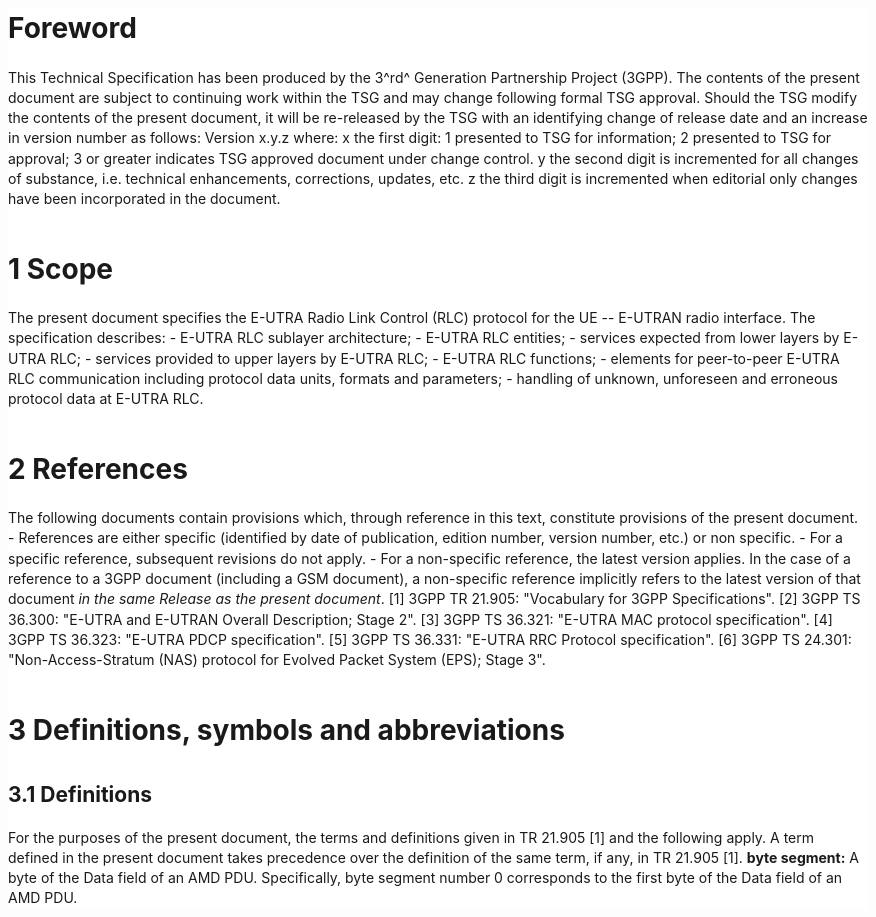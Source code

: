 # Foreword
This Technical Specification has been produced by the 3^rd^ Generation
Partnership Project (3GPP).
The contents of the present document are subject to continuing work within the
TSG and may change following formal TSG approval. Should the TSG modify the
contents of the present document, it will be re-released by the TSG with an
identifying change of release date and an increase in version number as
follows:
Version x.y.z
where:
x the first digit:
1 presented to TSG for information;
2 presented to TSG for approval;
3 or greater indicates TSG approved document under change control.
y the second digit is incremented for all changes of substance, i.e. technical
enhancements, corrections, updates, etc.
z the third digit is incremented when editorial only changes have been
incorporated in the document.
# 1 Scope
The present document specifies the E-UTRA Radio Link Control (RLC) protocol
for the UE -- E-UTRAN radio interface.
The specification describes:
\- E-UTRA RLC sublayer architecture;
\- E-UTRA RLC entities;
\- services expected from lower layers by E-UTRA RLC;
\- services provided to upper layers by E-UTRA RLC;
\- E-UTRA RLC functions;
\- elements for peer-to-peer E-UTRA RLC communication including protocol data
units, formats and parameters;
\- handling of unknown, unforeseen and erroneous protocol data at E-UTRA RLC.
# 2 References
The following documents contain provisions which, through reference in this
text, constitute provisions of the present document.
\- References are either specific (identified by date of publication, edition
number, version number, etc.) or non specific.
\- For a specific reference, subsequent revisions do not apply.
\- For a non-specific reference, the latest version applies. In the case of a
reference to a 3GPP document (including a GSM document), a non-specific
reference implicitly refers to the latest version of that document _in the
same Release as the present document_.
[1] 3GPP TR 21.905: \"Vocabulary for 3GPP Specifications\".
[2] 3GPP TS 36.300: \"E-UTRA and E-UTRAN Overall Description; Stage 2\".
[3] 3GPP TS 36.321: \"E-UTRA MAC protocol specification\".
[4] 3GPP TS 36.323: \"E-UTRA PDCP specification\".
[5] 3GPP TS 36.331: \"E-UTRA RRC Protocol specification\".
[6] 3GPP TS 24.301: \"Non-Access-Stratum (NAS) protocol for Evolved Packet
System (EPS); Stage 3\".
# 3 Definitions, symbols and abbreviations
## 3.1 Definitions
For the purposes of the present document, the terms and definitions given in
TR 21.905 [1] and the following apply. A term defined in the present document
takes precedence over the definition of the same term, if any, in TR 21.905
[1].
**byte segment:** A byte of the Data field of an AMD PDU. Specifically, byte
segment number 0 corresponds to the first byte of the Data field of an AMD
PDU.